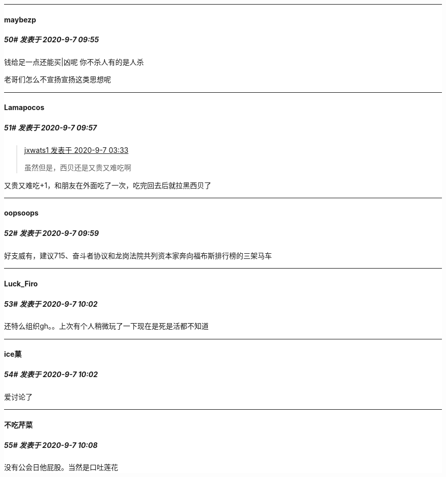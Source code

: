 
-----

####  maybezp  
##### 50#       发表于 2020-9-7 09:55


钱给足一点还能买|凶呢 你不杀人有的是人杀

老哥们怎么不宣扬宣扬这类思想呢


-----

####  Lamapocos  
##### 51#       发表于 2020-9-7 09:57


<blockquote><a href="httphttps://bbs.saraba1st.com/2b/forum.php?mod=redirect&amp;goto=findpost&amp;pid=48661412&amp;ptid=1958572" target="_blank">jxwats1 发表于 2020-9-7 03:33</a>

虽然但是，西贝还是又贵又难吃啊</blockquote>
又贵又难吃+1，和朋友在外面吃了一次，吃完回去后就拉黑西贝了


-----

####  oopsoops  
##### 52#       发表于 2020-9-7 09:59


好支威有，建议715、奋斗者协议和龙岗法院共列资本家奔向福布斯排行榜的三架马车


-----

####  Luck_Firo  
##### 53#       发表于 2020-9-7 10:02


还特么组织gh。。上次有个人稍微玩了一下现在是死是活都不知道


-----

####  ice菓  
##### 54#       发表于 2020-9-7 10:02


爱讨论了


-----

####  不吃芹菜  
##### 55#       发表于 2020-9-7 10:08


没有公会日他屁股。当然是口吐莲花
